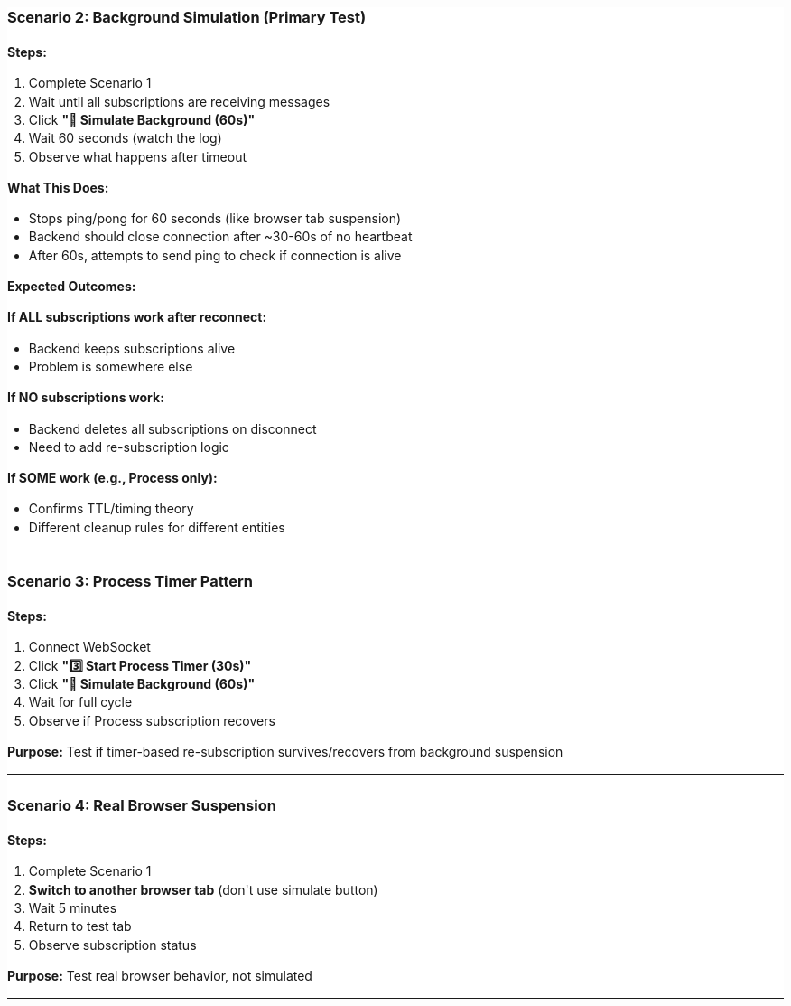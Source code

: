 
### Scenario 2: Background Simulation (Primary Test)

**Steps:**
1. Complete Scenario 1
2. Wait until all subscriptions are receiving messages
3. Click **"🌙 Simulate Background (60s)"**
4. Wait 60 seconds (watch the log)
5. Observe what happens after timeout

**What This Does:**
- Stops ping/pong for 60 seconds (like browser tab suspension)
- Backend should close connection after ~30-60s of no heartbeat
- After 60s, attempts to send ping to check if connection is alive

**Expected Outcomes:**

**If ALL subscriptions work after reconnect:**
- Backend keeps subscriptions alive
- Problem is somewhere else

**If NO subscriptions work:**
- Backend deletes all subscriptions on disconnect
- Need to add re-subscription logic

**If SOME work (e.g., Process only):**
- Confirms TTL/timing theory
- Different cleanup rules for different entities

---

### Scenario 3: Process Timer Pattern

**Steps:**
1. Connect WebSocket
2. Click **"3️⃣ Start Process Timer (30s)"**
3. Click **"🌙 Simulate Background (60s)"**
4. Wait for full cycle
5. Observe if Process subscription recovers

**Purpose:** Test if timer-based re-subscription survives/recovers from background suspension

---

### Scenario 4: Real Browser Suspension

**Steps:**
1. Complete Scenario 1
2. **Switch to another browser tab** (don't use simulate button)
3. Wait 5 minutes
4. Return to test tab
5. Observe subscription status

**Purpose:** Test real browser behavior, not simulated

---
